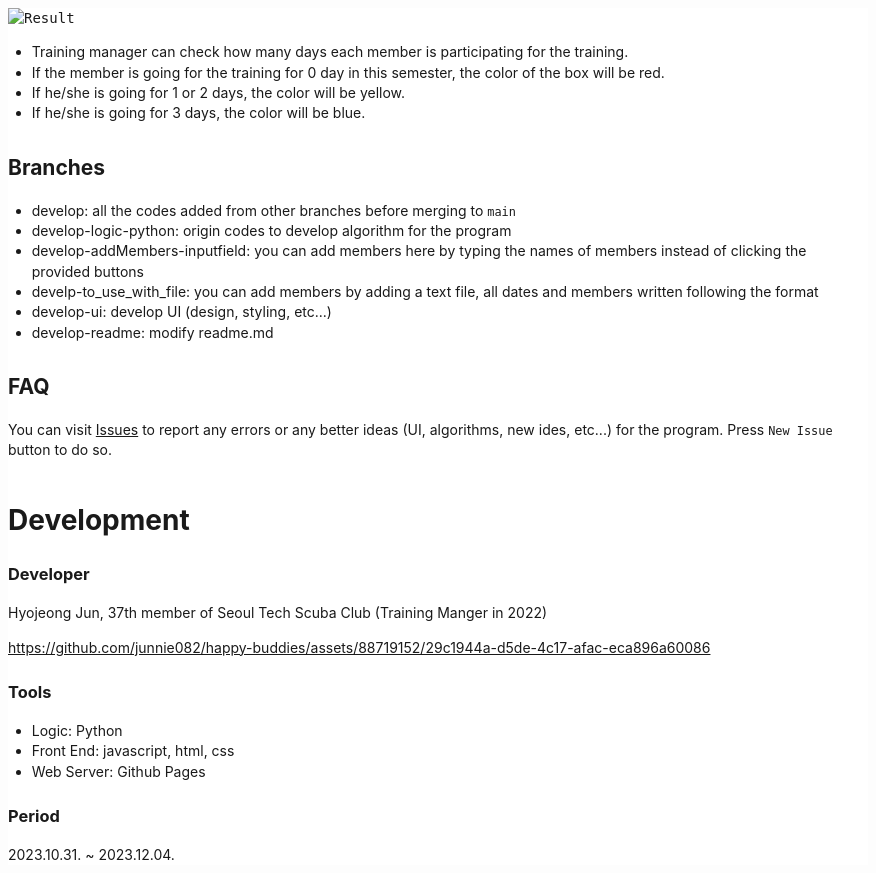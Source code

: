 <kbd>
<img width="400" alt="Result" src="https://github.com/junnie082/happy-buddies/assets/88719152/424aa26c-a518-4961-b095-0de016336af4">
</kbd>    

- Training manager can check how many days each member is participating for the training.
- If the member is going for the training for 0 day in this semester, the color of the box will be red.
- If he/she is going for 1 or 2 days, the color will be yellow.
- If he/she is going for 3 days, the color will be blue.




## Branches

- develop: all the codes added from other branches before merging to `main`
- develop-logic-python: origin codes to develop algorithm for the program
- develop-addMembers-inputfield: you can add members here by typing the names of members instead of clicking the provided buttons
- develp-to_use_with_file: you can add members by adding a text file, all dates and members written following the format
- develop-ui: develop UI (design, styling, etc...)
- develop-readme: modify readme.md


## FAQ 

You can visit [Issues](https://github.com/junnie082/happy-buddies/issues) to report any errors or any better ideas (UI, algorithms, new ides, etc...) for the program. 
Press `New Issue` button to do so.

  

# Development


### Developer
Hyojeong Jun, 37th member of Seoul Tech Scuba Club (Training Manger in 2022)



https://github.com/junnie082/happy-buddies/assets/88719152/29c1944a-d5de-4c17-afac-eca896a60086





### Tools

- Logic: Python
- Front End: javascript, html, css
- Web Server: Github Pages

### Period
2023.10.31. ~ 2023.12.04.

